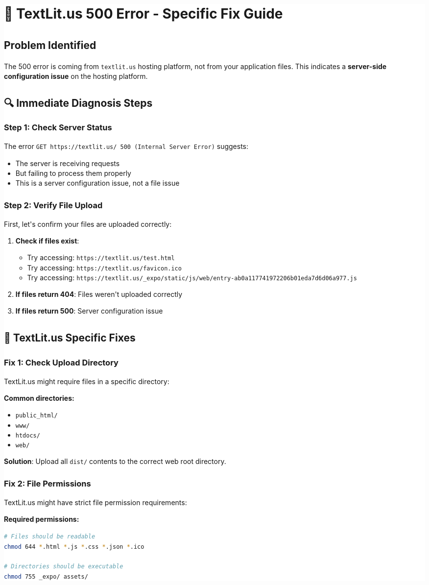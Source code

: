 # 🚨 TextLit.us 500 Error - Specific Fix Guide

## Problem Identified
The 500 error is coming from `textlit.us` hosting platform, not from your application files. This indicates a **server-side configuration issue** on the hosting platform.

## 🔍 Immediate Diagnosis Steps

### Step 1: Check Server Status
The error `GET https://textlit.us/ 500 (Internal Server Error)` suggests:
- The server is receiving requests
- But failing to process them properly
- This is a server configuration issue, not a file issue

### Step 2: Verify File Upload
First, let's confirm your files are uploaded correctly:

1. **Check if files exist**:
   - Try accessing: `https://textlit.us/test.html`
   - Try accessing: `https://textlit.us/favicon.ico`
   - Try accessing: `https://textlit.us/_expo/static/js/web/entry-ab0a117741972206b01eda7d6d06a977.js`

2. **If files return 404**: Files weren't uploaded correctly
3. **If files return 500**: Server configuration issue

## 🔧 TextLit.us Specific Fixes

### Fix 1: Check Upload Directory
TextLit.us might require files in a specific directory:

**Common directories:**
- `public_html/`
- `www/`
- `htdocs/`
- `web/`

**Solution**: Upload all `dist/` contents to the correct web root directory.

### Fix 2: File Permissions
TextLit.us might have strict file permission requirements:

**Required permissions:**
```bash
# Files should be readable
chmod 644 *.html *.js *.css *.json *.ico

# Directories should be executable
chmod 755 _expo/ assets/
```
